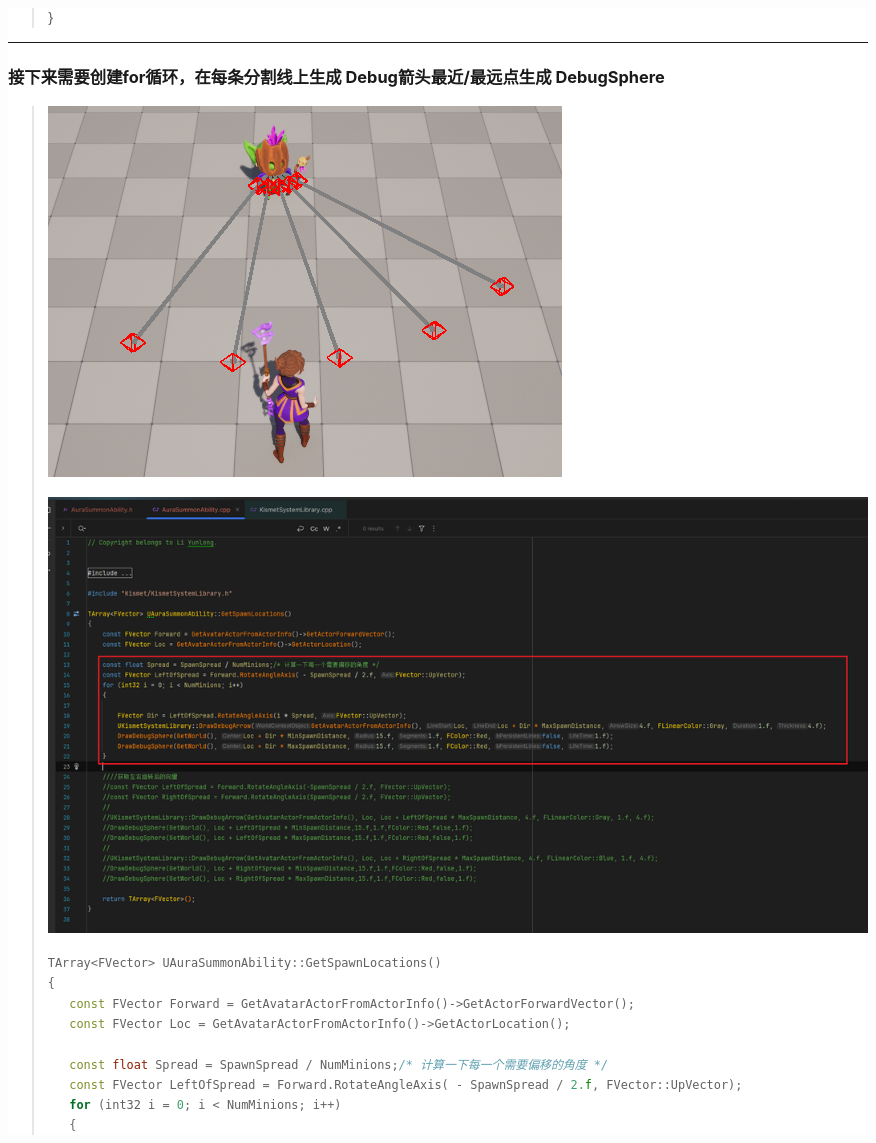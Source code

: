 >}
>```


------

### 接下来需要创建for循环，在每条分割线上生成 Debug箭头最近/最远点生成 DebugSphere

>![这里是图片](./Image/GAS_103/11.png)
>
>![这里是图片](./Image/GAS_103/12.png)
>
>```cpp
>TArray<FVector> UAuraSummonAbility::GetSpawnLocations()
>{
>    const FVector Forward = GetAvatarActorFromActorInfo()->GetActorForwardVector();
>    const FVector Loc = GetAvatarActorFromActorInfo()->GetActorLocation();
>
>    const float Spread = SpawnSpread / NumMinions;/* 计算一下每一个需要偏移的角度 */
>    const FVector LeftOfSpread = Forward.RotateAngleAxis( - SpawnSpread / 2.f, FVector::UpVector);
>    for (int32 i = 0; i < NumMinions; i++)
>    {